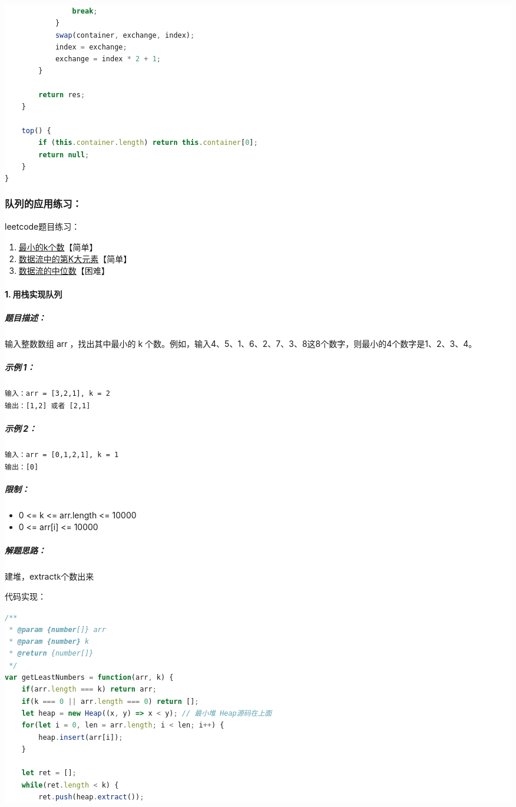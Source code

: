 ````js
                break;
            }
            swap(container, exchange, index);
            index = exchange;
            exchange = index * 2 + 1;
        }

        return res;
    }

    top() {
        if (this.container.length) return this.container[0];
        return null;
    }
}
````
### 队列的应用练习：
leetcode题目练习：

1. [最小的k个数](https://leetcode-cn.com/problems/zui-xiao-de-kge-shu-lcof/)【简单】
2. [数据流中的第K大元素](https://leetcode-cn.com/problems/kth-largest-element-in-a-stream/)【简单】
3. [数据流的中位数](https://leetcode-cn.com/problems/find-median-from-data-stream/)【困难】

#### 1. 用栈实现队列
##### 题目描述：
输入整数数组 arr ，找出其中最小的 k 个数。例如，输入4、5、1、6、2、7、3、8这8个数字，则最小的4个数字是1、2、3、4。

##### 示例 1：
````
输入：arr = [3,2,1], k = 2
输出：[1,2] 或者 [2,1]
````
##### 示例 2：
````
输入：arr = [0,1,2,1], k = 1
输出：[0]
````
##### 限制：

* 0 <= k <= arr.length <= 10000
* 0 <= arr[i] <= 10000

##### 解题思路：

建堆，extract`k`个数出来

代码实现：

````js
/**
 * @param {number[]} arr
 * @param {number} k
 * @return {number[]}
 */
var getLeastNumbers = function(arr, k) {
    if(arr.length === k) return arr;
    if(k === 0 || arr.length === 0) return [];
    let heap = new Heap((x, y) => x < y); // 最小堆 Heap源码在上面
    for(let i = 0, len = arr.length; i < len; i++) {
        heap.insert(arr[i]);
    }

    let ret = [];
    while(ret.length < k) {
        ret.push(heap.extract());
````